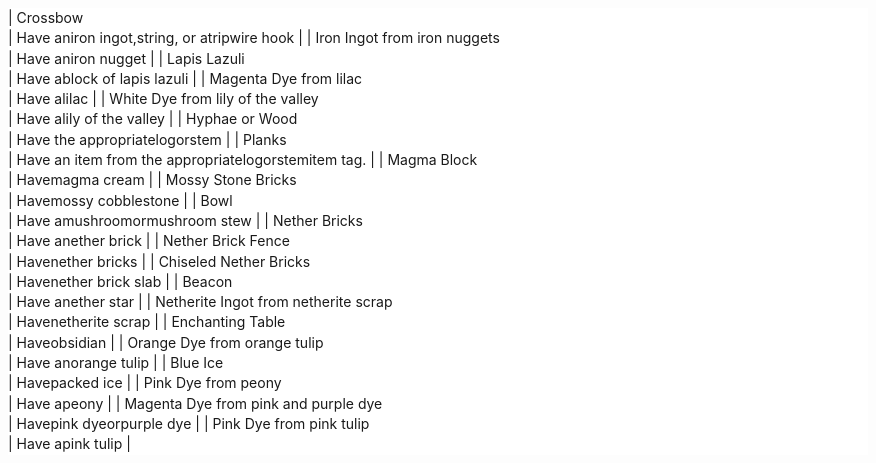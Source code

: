 | Crossbow<br/>                                                                                                                                                                                                         | Have aniron ingot,string, or atripwire hook                      |
| Iron Ingot from iron nuggets<br/>                                                                                                                                                                                     | Have aniron nugget                                               |
| Lapis Lazuli<br/>                                                                                                                                                                                                     | Have ablock of lapis lazuli                                      |
| Magenta Dye from lilac<br/>                                                                                                                                                                                           | Have alilac                                                      |
| White Dye from lily of the valley<br/>                                                                                                                                                                                | Have alily of the valley                                         |
| Hyphae or Wood<br/>                                                                                                                                                                                                   | Have the appropriatelogorstem                                    |
| Planks<br/>                                                                                                                                                                                                           | Have an item from the appropriatelogorstemitem tag.              |
| Magma Block<br/>                                                                                                                                                                                                      | Havemagma cream                                                  |
| Mossy Stone Bricks<br/>                                                                                                                                                                                               | Havemossy cobblestone                                            |
| Bowl<br/>                                                                                                                                                                                                             | Have amushroomormushroom stew                                    |
| Nether Bricks<br/>                                                                                                                                                                                                    | Have anether brick                                               |
| Nether Brick Fence<br/>                                                                                                                                                                                               | Havenether bricks                                                |
| Chiseled Nether Bricks<br/>                                                                                                                                                                                           | Havenether brick slab                                            |
| Beacon<br/>                                                                                                                                                                                                           | Have anether star                                                |
| Netherite Ingot from netherite scrap<br/>                                                                                                                                                                             | Havenetherite scrap                                              |
| Enchanting Table<br/>                                                                                                                                                                                                 | Haveobsidian                                                     |
| Orange Dye from orange tulip<br/>                                                                                                                                                                                     | Have anorange tulip                                              |
| Blue Ice<br/>                                                                                                                                                                                                         | Havepacked ice                                                   |
| Pink Dye from peony<br/>                                                                                                                                                                                              | Have apeony                                                      |
| Magenta Dye from pink and purple dye<br/>                                                                                                                                                                             | Havepink dyeorpurple dye                                         |
| Pink Dye from pink tulip<br/>                                                                                                                                                                                         | Have apink tulip                                                 |